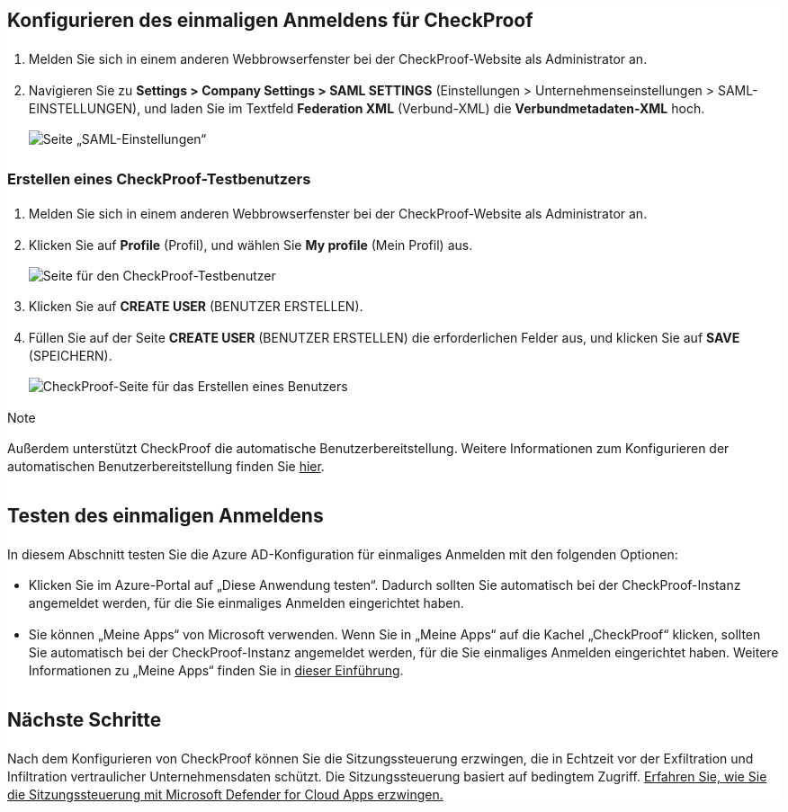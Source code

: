 ## <a name="configure-checkproof-sso"></a>Konfigurieren des einmaligen Anmeldens für CheckProof

1. Melden Sie sich in einem anderen Webbrowserfenster bei der CheckProof-Website als Administrator an.

1. Navigieren Sie zu **Settings > Company Settings > SAML SETTINGS** (Einstellungen > Unternehmenseinstellungen > SAML-EINSTELLUNGEN), und laden Sie im Textfeld **Federation XML** (Verbund-XML) die **Verbundmetadaten-XML** hoch.

    ![Seite „SAML-Einstellungen“](./media/checkproof-tutorial/settings.png)

### <a name="create-checkproof-test-user"></a>Erstellen eines CheckProof-Testbenutzers

1. Melden Sie sich in einem anderen Webbrowserfenster bei der CheckProof-Website als Administrator an.

1. Klicken Sie auf **Profile** (Profil), und wählen Sie **My profile** (Mein Profil) aus.

    ![Seite für den CheckProof-Testbenutzer](./media/checkproof-tutorial/create-user.png)

1. Klicken Sie auf **CREATE USER** (BENUTZER ERSTELLEN).

1. Füllen Sie auf der Seite **CREATE USER** (BENUTZER ERSTELLEN) die erforderlichen Felder aus, und klicken Sie auf **SAVE** (SPEICHERN).

    ![CheckProof-Seite für das Erstellen eines Benutzers](./media/checkproof-tutorial/user.png)

> [!NOTE]
>Außerdem unterstützt CheckProof die automatische Benutzerbereitstellung. Weitere Informationen zum Konfigurieren der automatischen Benutzerbereitstellung finden Sie [hier](./checkproof-provisioning-tutorial.md).

## <a name="test-sso"></a>Testen des einmaligen Anmeldens 

In diesem Abschnitt testen Sie die Azure AD-Konfiguration für einmaliges Anmelden mit den folgenden Optionen:

* Klicken Sie im Azure-Portal auf „Diese Anwendung testen“. Dadurch sollten Sie automatisch bei der CheckProof-Instanz angemeldet werden, für die Sie einmaliges Anmelden eingerichtet haben.

* Sie können „Meine Apps“ von Microsoft verwenden. Wenn Sie in „Meine Apps“ auf die Kachel „CheckProof“ klicken, sollten Sie automatisch bei der CheckProof-Instanz angemeldet werden, für die Sie einmaliges Anmelden eingerichtet haben. Weitere Informationen zu „Meine Apps“ finden Sie in [dieser Einführung](https://support.microsoft.com/account-billing/sign-in-and-start-apps-from-the-my-apps-portal-2f3b1bae-0e5a-4a86-a33e-876fbd2a4510).

## <a name="next-steps"></a>Nächste Schritte

Nach dem Konfigurieren von CheckProof können Sie die Sitzungssteuerung erzwingen, die in Echtzeit vor der Exfiltration und Infiltration vertraulicher Unternehmensdaten schützt. Die Sitzungssteuerung basiert auf bedingtem Zugriff. [Erfahren Sie, wie Sie die Sitzungssteuerung mit Microsoft Defender for Cloud Apps erzwingen.](/cloud-app-security/proxy-deployment-aad)
